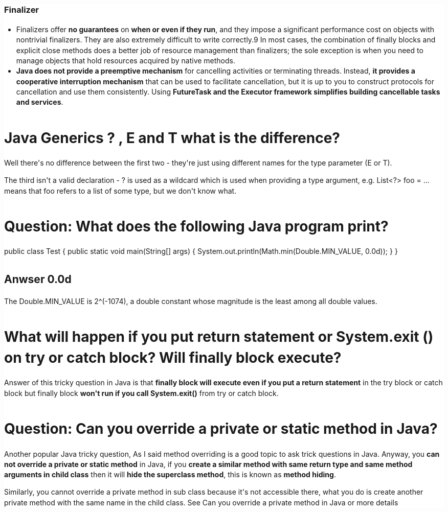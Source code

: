 ### Finalizer
- Finalizers offer **no guarantees** on **when or even if they run**, and they impose a significant performance cost on objects with nontrivial finalizers. They are also extremely difficult to write correctly.9 In most cases, the combination of finally blocks and explicit close methods does a better job of resource management than finalizers; the sole exception is when you need to manage objects that hold resources acquired by native methods.
- **Java does not provide a preemptive mechanism** for cancelling activities or terminating threads. Instead, **it provides a cooperative interruption mechanism** that can be used to facilitate cancellation, but it is up to you to construct protocols for cancellation and use them consistently. Using **FutureTask and the Executor framework simplifies building cancellable tasks and services**.

# Java Generics ? , E and T what is the difference?
Well there's no difference between the first two - they're just using different names for the type parameter (E or T).

The third isn't a valid declaration - ? is used as a wildcard which is used when providing a type argument, e.g. List<?> foo = ... means that foo refers to a list of some type, but we don't know what.

# Question: What does the following Java program print?

public class Test {
    public static void main(String[] args) {
        System.out.println(Math.min(Double.MIN_VALUE, 0.0d));
    }
}

## Anwser 0.0d
The Double.MIN_VALUE is 2^(-1074), a double constant whose magnitude is the least among all double values. 


# What will happen if you put return statement or System.exit () on try or catch block? Will finally block execute?
Answer of this tricky question in Java is that **finally block will execute even if you put a return statement** in the try block or catch block but finally block **won't run if you call System.exit()** from try or catch block. 

# Question: Can you override a private or static method in Java?

Another popular Java tricky question, As I said method overriding is a good topic to ask trick questions in Java. Anyway, you **can not override a private or static method** in Java, if you **create a similar method with same return type and same method arguments in child class** then it will **hide the superclass method**, this is known as **method hiding**.

Similarly, you cannot override a private method in sub class because it's not accessible there, what you do is create another private method with the same name in the child class. See Can you override a private method in Java or more details
